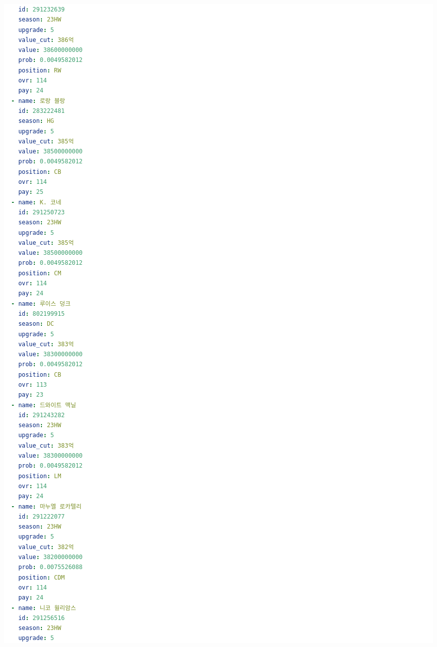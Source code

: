 ```yaml
    id: 291232639
    season: 23HW
    upgrade: 5
    value_cut: 386억
    value: 38600000000
    prob: 0.0049582012
    position: RW
    ovr: 114
    pay: 24
  - name: 로랑 블랑
    id: 283222481
    season: HG
    upgrade: 5
    value_cut: 385억
    value: 38500000000
    prob: 0.0049582012
    position: CB
    ovr: 114
    pay: 25
  - name: K. 코네
    id: 291250723
    season: 23HW
    upgrade: 5
    value_cut: 385억
    value: 38500000000
    prob: 0.0049582012
    position: CM
    ovr: 114
    pay: 24
  - name: 루이스 덩크
    id: 802199915
    season: DC
    upgrade: 5
    value_cut: 383억
    value: 38300000000
    prob: 0.0049582012
    position: CB
    ovr: 113
    pay: 23
  - name: 드와이트 맥닐
    id: 291243282
    season: 23HW
    upgrade: 5
    value_cut: 383억
    value: 38300000000
    prob: 0.0049582012
    position: LM
    ovr: 114
    pay: 24
  - name: 마누엘 로카텔리
    id: 291222077
    season: 23HW
    upgrade: 5
    value_cut: 382억
    value: 38200000000
    prob: 0.0075526088
    position: CDM
    ovr: 114
    pay: 24
  - name: 니코 윌리암스
    id: 291256516
    season: 23HW
    upgrade: 5
```